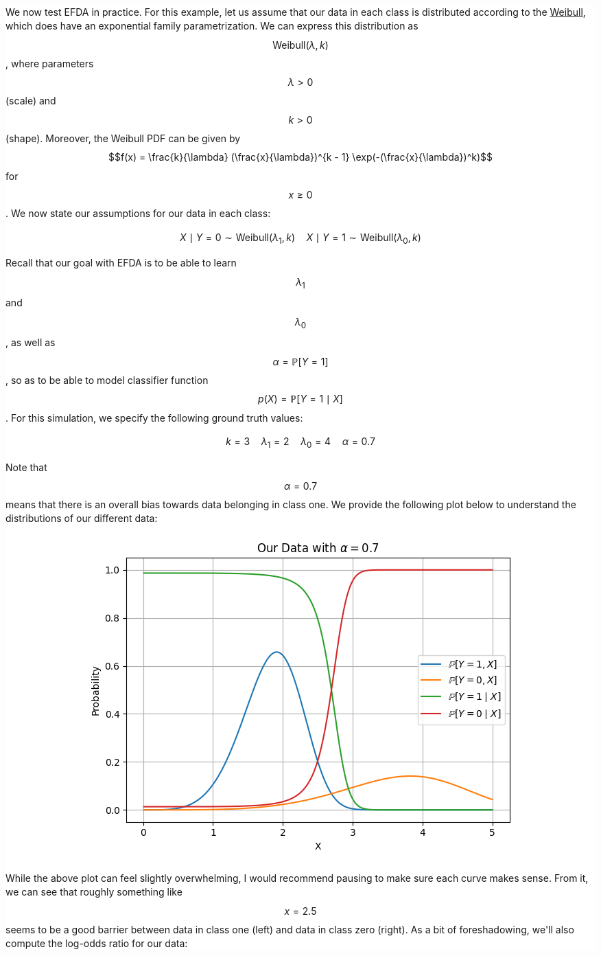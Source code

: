 We now test EFDA in practice. For this example, let us assume that our data in each class is distributed according to the [Weibull](https://en.wikipedia.org/wiki/Exponential_family), which does have an exponential family parametrization. We can express this distribution as $$\text{Weibull}(\lambda, k)$$, where parameters $$\lambda > 0$$ (scale) and $$k > 0$$ (shape). Moreover, the Weibull PDF can be given by $$f(x) = \frac{k}{\lambda} (\frac{x}{\lambda})^{k - 1} \exp(-(\frac{x}{\lambda})^k)$$ for $$x \geq 0$$. We now state our assumptions for our data in each class: 

$$
X \mid Y = 0 \sim \text{Weibull}(\lambda_1, k) \quad X \mid Y = 1 \sim \text{Weibull}(\lambda_0, k)
$$

Recall that our goal with EFDA is to be able to learn $$\lambda_1$$ and $$\lambda_0$$, as well as $$\alpha = \mathbb{P}[Y = 1]$$, so as to be able to model  classifier function $$p(X) = \mathbb{P}[Y = 1 \mid X]$$. For this simulation, we specify the following ground truth values: 


$$ 
k = 3 \quad \lambda_1 = 2 \quad \lambda_0 = 4 \quad \alpha = 0.7
$$

Note that $$\alpha = 0.7$$ means that there is an overall bias towards data belonging in class one. We provide the following plot below to understand the distributions of our different data: 

<div style="text-align: center;">
  <img alt="Image for this post." src="/assets/img/efda-post/weibull-data.png">
</div>

While the above plot can feel slightly overwhelming, I would recommend pausing to make sure each curve makes sense. From it, we can see that roughly something like $$ x = 2.5 $$ seems to be a good barrier between data in class one (left) and data in class zero (right). As a bit of foreshadowing, we'll also compute the log-odds ratio for our data: 


[^bayes-classifier-note]: Formally speaking, a Bayes Classifier is a classifier with the lowest possible missclassification rate (zero-one loss) compared to any other classifier on the same set of features. For a formal proof that $$h(x)$$ is a Bayes classifier, [see here](https://en.wikipedia.org/wiki/Bayes_classifier). 
[^qda]: Note that if we were to suppose that each class has its class-dependent covariance matrix $$\Sigma_k$$, the log-odds ratio would be modeled as a quadratic function of $$ x $$. This technique is known as *Quadratic* Discriminant Analysis. 
[^why]: The reason for why this is technically misleading is that the terminology for LDA/QDA is based on how the log-odds function is related to $$X$$. As we will see, this can differ based on the type of distribution our data takes (regardless of it is in the exponential family.) 
